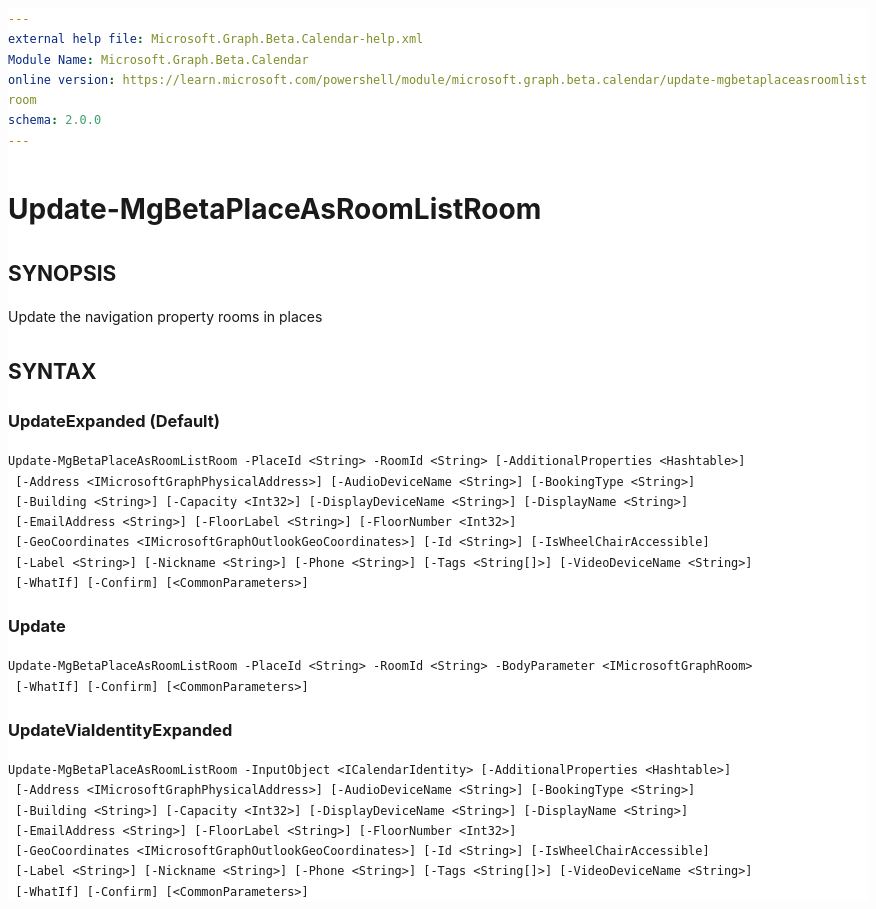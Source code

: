 ```yaml
---
external help file: Microsoft.Graph.Beta.Calendar-help.xml
Module Name: Microsoft.Graph.Beta.Calendar
online version: https://learn.microsoft.com/powershell/module/microsoft.graph.beta.calendar/update-mgbetaplaceasroomlistroom
schema: 2.0.0
---
```


# Update-MgBetaPlaceAsRoomListRoom

## SYNOPSIS
Update the navigation property rooms in places

## SYNTAX

### UpdateExpanded (Default)
```
Update-MgBetaPlaceAsRoomListRoom -PlaceId <String> -RoomId <String> [-AdditionalProperties <Hashtable>]
 [-Address <IMicrosoftGraphPhysicalAddress>] [-AudioDeviceName <String>] [-BookingType <String>]
 [-Building <String>] [-Capacity <Int32>] [-DisplayDeviceName <String>] [-DisplayName <String>]
 [-EmailAddress <String>] [-FloorLabel <String>] [-FloorNumber <Int32>]
 [-GeoCoordinates <IMicrosoftGraphOutlookGeoCoordinates>] [-Id <String>] [-IsWheelChairAccessible]
 [-Label <String>] [-Nickname <String>] [-Phone <String>] [-Tags <String[]>] [-VideoDeviceName <String>]
 [-WhatIf] [-Confirm] [<CommonParameters>]
```

### Update
```
Update-MgBetaPlaceAsRoomListRoom -PlaceId <String> -RoomId <String> -BodyParameter <IMicrosoftGraphRoom>
 [-WhatIf] [-Confirm] [<CommonParameters>]
```

### UpdateViaIdentityExpanded
```
Update-MgBetaPlaceAsRoomListRoom -InputObject <ICalendarIdentity> [-AdditionalProperties <Hashtable>]
 [-Address <IMicrosoftGraphPhysicalAddress>] [-AudioDeviceName <String>] [-BookingType <String>]
 [-Building <String>] [-Capacity <Int32>] [-DisplayDeviceName <String>] [-DisplayName <String>]
 [-EmailAddress <String>] [-FloorLabel <String>] [-FloorNumber <Int32>]
 [-GeoCoordinates <IMicrosoftGraphOutlookGeoCoordinates>] [-Id <String>] [-IsWheelChairAccessible]
 [-Label <String>] [-Nickname <String>] [-Phone <String>] [-Tags <String[]>] [-VideoDeviceName <String>]
 [-WhatIf] [-Confirm] [<CommonParameters>]
```
